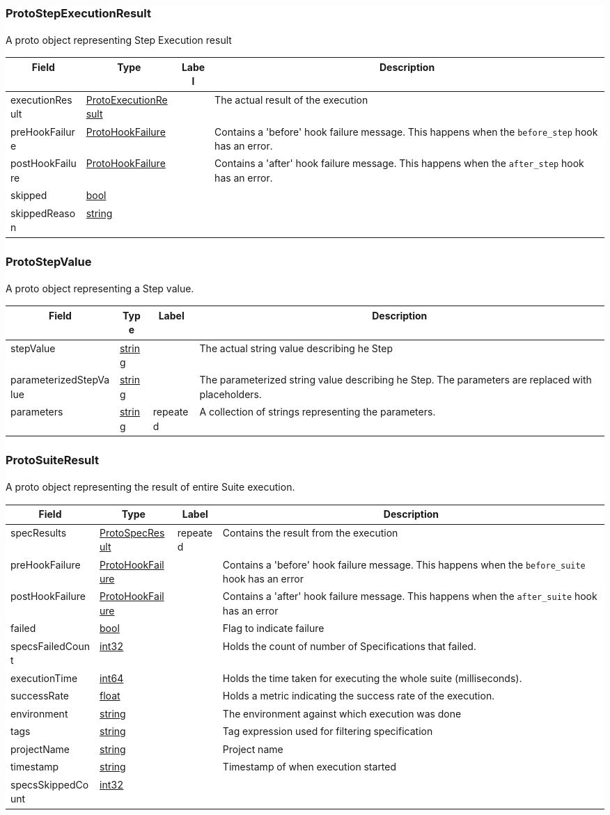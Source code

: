 <a name="gauge.messages.ProtoStepExecutionResult"/>

### ProtoStepExecutionResult
A proto object representing Step Execution result


| Field | Type | Label | Description |
| ----- | ---- | ----- | ----------- |
| executionResult | [ProtoExecutionResult](#gauge.messages.ProtoExecutionResult) |  | The actual result of the execution |
| preHookFailure | [ProtoHookFailure](#gauge.messages.ProtoHookFailure) |  | Contains a &#39;before&#39; hook failure message. This happens when the `before_step` hook has an error. |
| postHookFailure | [ProtoHookFailure](#gauge.messages.ProtoHookFailure) |  | Contains a &#39;after&#39; hook failure message. This happens when the `after_step` hook has an error. |
| skipped | [bool](#bool) |  |  |
| skippedReason | [string](#string) |  |  |






<a name="gauge.messages.ProtoStepValue"/>

### ProtoStepValue
A proto object representing a Step value.


| Field | Type | Label | Description |
| ----- | ---- | ----- | ----------- |
| stepValue | [string](#string) |  | The actual string value describing he Step |
| parameterizedStepValue | [string](#string) |  | The parameterized string value describing he Step. The parameters are replaced with placeholders. |
| parameters | [string](#string) | repeated | A collection of strings representing the parameters. |






<a name="gauge.messages.ProtoSuiteResult"/>

### ProtoSuiteResult
A proto object representing the result of entire Suite execution.


| Field | Type | Label | Description |
| ----- | ---- | ----- | ----------- |
| specResults | [ProtoSpecResult](#gauge.messages.ProtoSpecResult) | repeated | Contains the result from the execution |
| preHookFailure | [ProtoHookFailure](#gauge.messages.ProtoHookFailure) |  | Contains a &#39;before&#39; hook failure message. This happens when the `before_suite` hook has an error |
| postHookFailure | [ProtoHookFailure](#gauge.messages.ProtoHookFailure) |  | Contains a &#39;after&#39; hook failure message. This happens when the `after_suite` hook has an error |
| failed | [bool](#bool) |  | Flag to indicate failure |
| specsFailedCount | [int32](#int32) |  | Holds the count of number of Specifications that failed. |
| executionTime | [int64](#int64) |  | Holds the time taken for executing the whole suite (milliseconds). |
| successRate | [float](#float) |  | Holds a metric indicating the success rate of the execution. |
| environment | [string](#string) |  | The environment against which execution was done |
| tags | [string](#string) |  | Tag expression used for filtering specification |
| projectName | [string](#string) |  | Project name |
| timestamp | [string](#string) |  | Timestamp of when execution started |
| specsSkippedCount | [int32](#int32) |  |  |